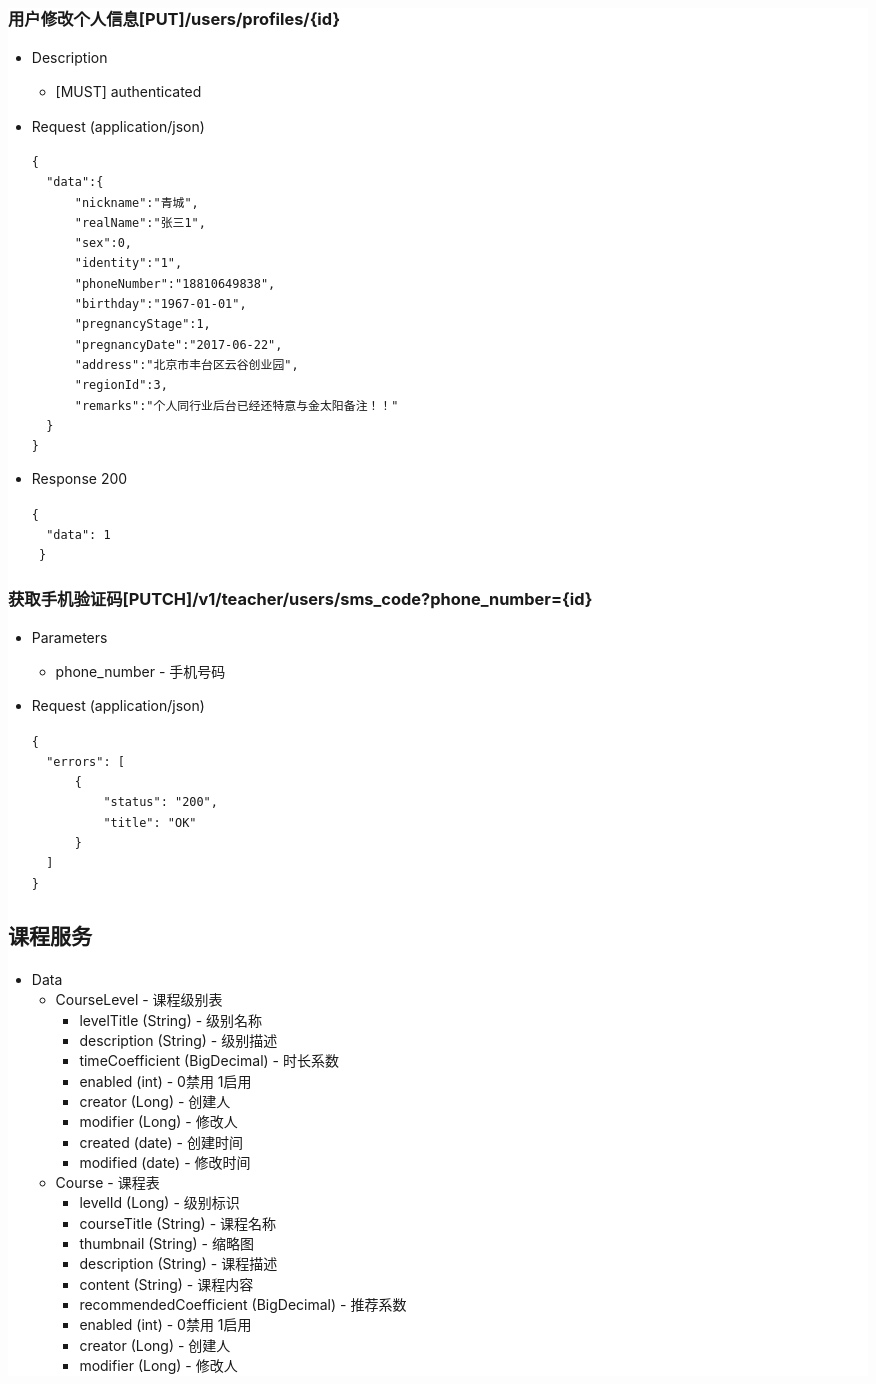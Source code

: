 
### 用户修改个人信息[PUT]/users/profiles/{id}
+ Description
    + [MUST] authenticated
+ Request (application/json)
    
      {
    	"data":{
    		"nickname":"青城",
    		"realName":"张三1",
    		"sex":0,
    		"identity":"1",
    		"phoneNumber":"18810649838",
    		"birthday":"1967-01-01",
    		"pregnancyStage":1,
    		"pregnancyDate":"2017-06-22",
    		"address":"北京市丰台区云谷创业园",
    		"regionId":3,
    		"remarks":"个人同行业后台已经还特意与金太阳备注！！"
    	}
      }

+ Response 200
    
      {
        "data": 1
       }

### 获取手机验证码[PUTCH]/v1/teacher/users/sms_code?phone_number={id}
+ Parameters
    + phone_number - 手机号码
+ Request (application/json)
    
      {
        "errors": [
            {
                "status": "200",
                "title": "OK"
            }
        ]
      }

## 课程服务
+ Data
  + CourseLevel - 课程级别表 
    + levelTitle (String) - 级别名称
    + description (String) - 级别描述
    + timeCoefficient (BigDecimal) - 时长系数
    + enabled (int) - 0禁用 1启用
    + creator (Long) - 创建人
    + modifier (Long) - 修改人
    + created (date) - 创建时间
    + modified (date) - 修改时间
  + Course - 课程表
    + levelId (Long) - 级别标识
    + courseTitle (String) - 课程名称
    + thumbnail (String) - 缩略图
    + description (String) - 课程描述
    + content (String) - 课程内容
    + recommendedCoefficient (BigDecimal) - 推荐系数
    + enabled (int) - 0禁用 1启用
    + creator (Long) - 创建人
    + modifier (Long) - 修改人